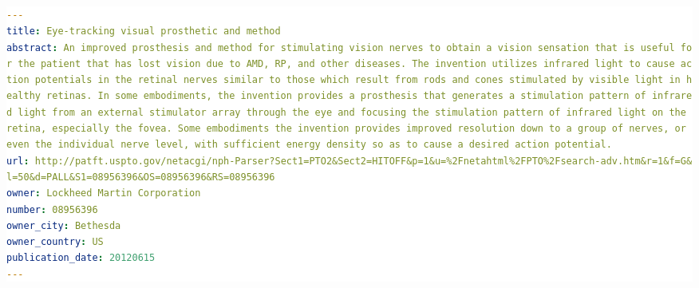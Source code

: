 ```yaml
---
title: Eye-tracking visual prosthetic and method
abstract: An improved prosthesis and method for stimulating vision nerves to obtain a vision sensation that is useful for the patient that has lost vision due to AMD, RP, and other diseases. The invention utilizes infrared light to cause action potentials in the retinal nerves similar to those which result from rods and cones stimulated by visible light in healthy retinas. In some embodiments, the invention provides a prosthesis that generates a stimulation pattern of infrared light from an external stimulator array through the eye and focusing the stimulation pattern of infrared light on the retina, especially the fovea. Some embodiments the invention provides improved resolution down to a group of nerves, or even the individual nerve level, with sufficient energy density so as to cause a desired action potential.
url: http://patft.uspto.gov/netacgi/nph-Parser?Sect1=PTO2&Sect2=HITOFF&p=1&u=%2Fnetahtml%2FPTO%2Fsearch-adv.htm&r=1&f=G&l=50&d=PALL&S1=08956396&OS=08956396&RS=08956396
owner: Lockheed Martin Corporation
number: 08956396
owner_city: Bethesda
owner_country: US
publication_date: 20120615
---
```

